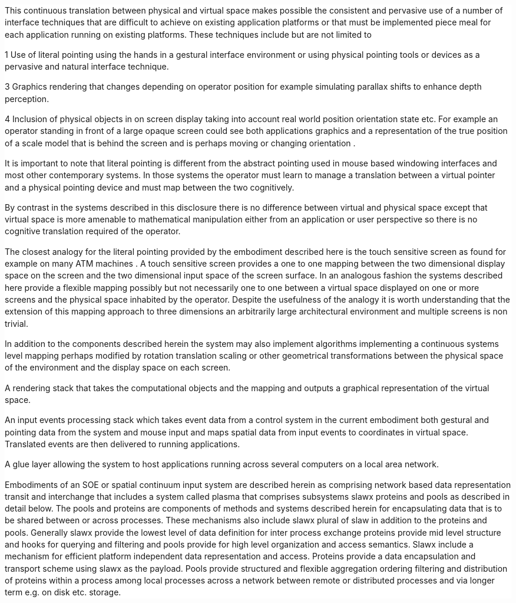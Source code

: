 This continuous translation between physical and virtual space makes possible the consistent and pervasive use of a number of interface techniques that are difficult to achieve on existing application platforms or that must be implemented piece meal for each application running on existing platforms. These techniques include but are not limited to 

1 Use of literal pointing using the hands in a gestural interface environment or using physical pointing tools or devices as a pervasive and natural interface technique.

3 Graphics rendering that changes depending on operator position for example simulating parallax shifts to enhance depth perception.

4 Inclusion of physical objects in on screen display taking into account real world position orientation state etc. For example an operator standing in front of a large opaque screen could see both applications graphics and a representation of the true position of a scale model that is behind the screen and is perhaps moving or changing orientation .

It is important to note that literal pointing is different from the abstract pointing used in mouse based windowing interfaces and most other contemporary systems. In those systems the operator must learn to manage a translation between a virtual pointer and a physical pointing device and must map between the two cognitively.

By contrast in the systems described in this disclosure there is no difference between virtual and physical space except that virtual space is more amenable to mathematical manipulation either from an application or user perspective so there is no cognitive translation required of the operator.

The closest analogy for the literal pointing provided by the embodiment described here is the touch sensitive screen as found for example on many ATM machines . A touch sensitive screen provides a one to one mapping between the two dimensional display space on the screen and the two dimensional input space of the screen surface. In an analogous fashion the systems described here provide a flexible mapping possibly but not necessarily one to one between a virtual space displayed on one or more screens and the physical space inhabited by the operator. Despite the usefulness of the analogy it is worth understanding that the extension of this mapping approach to three dimensions an arbitrarily large architectural environment and multiple screens is non trivial.

In addition to the components described herein the system may also implement algorithms implementing a continuous systems level mapping perhaps modified by rotation translation scaling or other geometrical transformations between the physical space of the environment and the display space on each screen.

A rendering stack that takes the computational objects and the mapping and outputs a graphical representation of the virtual space.

An input events processing stack which takes event data from a control system in the current embodiment both gestural and pointing data from the system and mouse input and maps spatial data from input events to coordinates in virtual space. Translated events are then delivered to running applications.

A glue layer allowing the system to host applications running across several computers on a local area network.

Embodiments of an SOE or spatial continuum input system are described herein as comprising network based data representation transit and interchange that includes a system called plasma that comprises subsystems slawx proteins and pools as described in detail below. The pools and proteins are components of methods and systems described herein for encapsulating data that is to be shared between or across processes. These mechanisms also include slawx plural of slaw in addition to the proteins and pools. Generally slawx provide the lowest level of data definition for inter process exchange proteins provide mid level structure and hooks for querying and filtering and pools provide for high level organization and access semantics. Slawx include a mechanism for efficient platform independent data representation and access. Proteins provide a data encapsulation and transport scheme using slawx as the payload. Pools provide structured and flexible aggregation ordering filtering and distribution of proteins within a process among local processes across a network between remote or distributed processes and via longer term e.g. on disk etc. storage.
